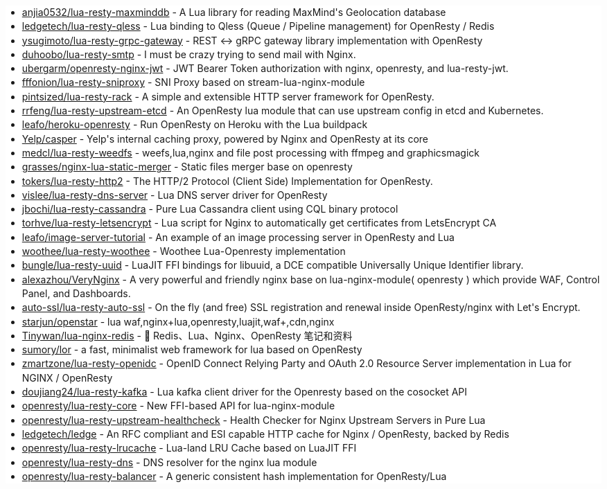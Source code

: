 * [anjia0532/lua-resty-maxminddb](https://github.com/anjia0532/lua-resty-maxminddb) - A Lua library for reading MaxMind's Geolocation database
* [ledgetech/lua-resty-qless](https://github.com/ledgetech/lua-resty-qless) - Lua binding to Qless (Queue / Pipeline management) for OpenResty / Redis
* [ysugimoto/lua-resty-grpc-gateway](https://github.com/ysugimoto/lua-resty-grpc-gateway) - REST \<-> gRPC gateway library implementation with OpenResty
* [duhoobo/lua-resty-smtp](https://github.com/duhoobo/lua-resty-smtp) - I must be crazy trying to send mail with Nginx.
* [ubergarm/openresty-nginx-jwt](https://github.com/ubergarm/openresty-nginx-jwt) - JWT Bearer Token authorization with nginx, openresty, and lua-resty-jwt.
* [fffonion/lua-resty-sniproxy](https://github.com/fffonion/lua-resty-sniproxy) - SNI Proxy based on stream-lua-nginx-module
* [pintsized/lua-resty-rack](https://github.com/pintsized/lua-resty-rack) - A simple and extensible HTTP server framework for OpenResty.
* [rrfeng/lua-resty-upstream-etcd](https://github.com/rrfeng/lua-resty-upstream-etcd) - An OpenResty lua module that can use upstream config in etcd and Kubernetes.
* [leafo/heroku-openresty](https://github.com/leafo/heroku-openresty) - Run OpenResty on Heroku with the Lua buildpack
* [Yelp/casper](https://github.com/Yelp/casper) - Yelp's internal caching proxy, powered by Nginx and OpenResty at its core
* [medcl/lua-resty-weedfs](https://github.com/medcl/lua-resty-weedfs) - weefs,lua,nginx and file post processing with ffmpeg and graphicsmagick
* [grasses/nginx-lua-static-merger](https://github.com/grasses/nginx-lua-static-merger) - Static files merger base on openresty
* [tokers/lua-resty-http2](https://github.com/tokers/lua-resty-http2) - The HTTP/2 Protocol (Client Side) Implementation for OpenResty.
* [vislee/lua-resty-dns-server](https://github.com/vislee/lua-resty-dns-server) - Lua DNS server driver for OpenResty
* [jbochi/lua-resty-cassandra](https://github.com/jbochi/lua-resty-cassandra) - Pure Lua Cassandra client using CQL binary protocol
* [torhve/lua-resty-letsencrypt](https://github.com/torhve/lua-resty-letsencrypt) - Lua script for Nginx to automatically get certificates from LetsEncrypt CA
* [leafo/image-server-tutorial](https://github.com/leafo/image-server-tutorial) - An example of an image processing server in OpenResty and Lua
* [woothee/lua-resty-woothee](https://github.com/woothee/lua-resty-woothee) - Woothee Lua-Openresty implementation
* [bungle/lua-resty-uuid](https://github.com/bungle/lua-resty-uuid) - LuaJIT FFI bindings for libuuid, a DCE compatible Universally Unique Identifier library.
* [alexazhou/VeryNginx](https://github.com/alexazhou/VeryNginx) - A very powerful and friendly nginx base on lua-nginx-module( openresty ) which provide WAF, Control Panel, and Dashboards.
* [auto-ssl/lua-resty-auto-ssl](https://github.com/auto-ssl/lua-resty-auto-ssl) - On the fly (and free) SSL registration and renewal inside OpenResty/nginx with Let's Encrypt.
* [starjun/openstar](https://github.com/starjun/openstar) - lua waf,nginx+lua,openresty,luajit,waf+,cdn,nginx
* [Tinywan/lua-nginx-redis](https://github.com/Tinywan/lua-nginx-redis) - :hibiscus: Redis、Lua、Nginx、OpenResty 笔记和资料
* [sumory/lor](https://github.com/sumory/lor) - a fast, minimalist web framework for lua based on OpenResty
* [zmartzone/lua-resty-openidc](https://github.com/zmartzone/lua-resty-openidc) - OpenID Connect Relying Party and OAuth 2.0 Resource Server implementation in Lua for NGINX / OpenResty
* [doujiang24/lua-resty-kafka](https://github.com/doujiang24/lua-resty-kafka) - Lua kafka client driver for the Openresty based on the cosocket API
* [openresty/lua-resty-core](https://github.com/openresty/lua-resty-core) - New FFI-based API for lua-nginx-module
* [openresty/lua-resty-upstream-healthcheck](https://github.com/openresty/lua-resty-upstream-healthcheck) - Health Checker for Nginx Upstream Servers in Pure Lua
* [ledgetech/ledge](https://github.com/ledgetech/ledge) - An RFC compliant and ESI capable HTTP cache for Nginx / OpenResty, backed by Redis
* [openresty/lua-resty-lrucache](https://github.com/openresty/lua-resty-lrucache) - Lua-land LRU Cache based on LuaJIT FFI
* [openresty/lua-resty-dns](https://github.com/openresty/lua-resty-dns) - DNS resolver for the nginx lua module
* [openresty/lua-resty-balancer](https://github.com/openresty/lua-resty-balancer) - A generic consistent hash implementation for OpenResty/Lua